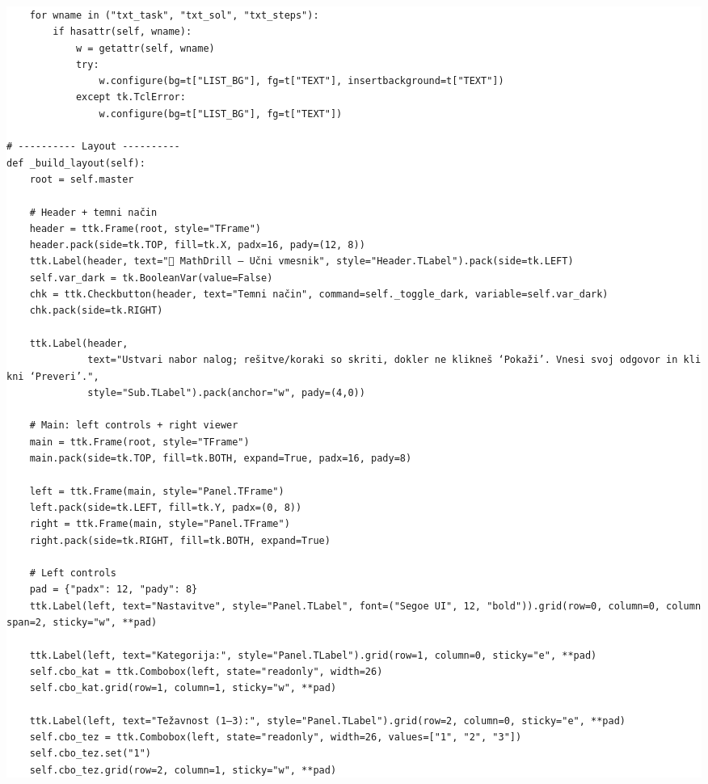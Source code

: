         for wname in ("txt_task", "txt_sol", "txt_steps"):
            if hasattr(self, wname):
                w = getattr(self, wname)
                try:
                    w.configure(bg=t["LIST_BG"], fg=t["TEXT"], insertbackground=t["TEXT"])
                except tk.TclError:
                    w.configure(bg=t["LIST_BG"], fg=t["TEXT"])

    # ---------- Layout ----------
    def _build_layout(self):
        root = self.master

        # Header + temni način
        header = ttk.Frame(root, style="TFrame")
        header.pack(side=tk.TOP, fill=tk.X, padx=16, pady=(12, 8))
        ttk.Label(header, text="📘 MathDrill — Učni vmesnik", style="Header.TLabel").pack(side=tk.LEFT)
        self.var_dark = tk.BooleanVar(value=False)
        chk = ttk.Checkbutton(header, text="Temni način", command=self._toggle_dark, variable=self.var_dark)
        chk.pack(side=tk.RIGHT)

        ttk.Label(header,
                  text="Ustvari nabor nalog; rešitve/koraki so skriti, dokler ne klikneš ‘Pokaži’. Vnesi svoj odgovor in klikni ‘Preveri’.",
                  style="Sub.TLabel").pack(anchor="w", pady=(4,0))

        # Main: left controls + right viewer
        main = ttk.Frame(root, style="TFrame")
        main.pack(side=tk.TOP, fill=tk.BOTH, expand=True, padx=16, pady=8)

        left = ttk.Frame(main, style="Panel.TFrame")
        left.pack(side=tk.LEFT, fill=tk.Y, padx=(0, 8))
        right = ttk.Frame(main, style="Panel.TFrame")
        right.pack(side=tk.RIGHT, fill=tk.BOTH, expand=True)

        # Left controls
        pad = {"padx": 12, "pady": 8}
        ttk.Label(left, text="Nastavitve", style="Panel.TLabel", font=("Segoe UI", 12, "bold")).grid(row=0, column=0, columnspan=2, sticky="w", **pad)

        ttk.Label(left, text="Kategorija:", style="Panel.TLabel").grid(row=1, column=0, sticky="e", **pad)
        self.cbo_kat = ttk.Combobox(left, state="readonly", width=26)
        self.cbo_kat.grid(row=1, column=1, sticky="w", **pad)

        ttk.Label(left, text="Težavnost (1–3):", style="Panel.TLabel").grid(row=2, column=0, sticky="e", **pad)
        self.cbo_tez = ttk.Combobox(left, state="readonly", width=26, values=["1", "2", "3"])
        self.cbo_tez.set("1")
        self.cbo_tez.grid(row=2, column=1, sticky="w", **pad)
